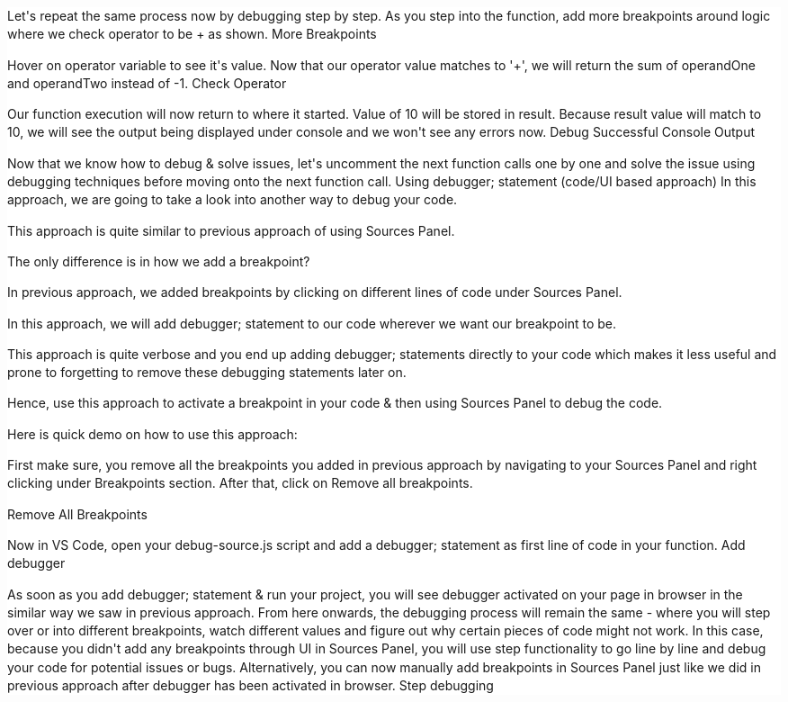 Let's repeat the same process now by debugging step by step.
As you step into the function, add more breakpoints around logic where we check operator to be + as shown.
More Breakpoints

Hover on operator variable to see it's value. Now that our operator value matches to '+', we will return the sum of operandOne and operandTwo instead of -1.
Check Operator

Our function execution will now return to where it started. Value of 10 will be stored in result. Because result value will match to 10, we will see the output being displayed under console and we won't see any errors now.
Debug Successful Console Output

Now that we know how to debug & solve issues, let's uncomment the next function calls one by one and solve the issue using debugging techniques before moving onto the next function call.
Using debugger; statement (code/UI based approach)
In this approach, we are going to take a look into another way to debug your code.

This approach is quite similar to previous approach of using Sources Panel.

The only difference is in how we add a breakpoint?

In previous approach, we added breakpoints by clicking on different lines of code under Sources Panel.

In this approach, we will add debugger; statement to our code wherever we want our breakpoint to be.

This approach is quite verbose and you end up adding debugger; statements directly to your code which makes it less useful and prone to forgetting to remove these debugging statements later on.

Hence, use this approach to activate a breakpoint in your code & then using Sources Panel to debug the code.

Here is quick demo on how to use this approach:

First make sure, you remove all the breakpoints you added in previous approach by navigating to your Sources Panel and right clicking under Breakpoints section. After that, click on Remove all breakpoints.

Remove All Breakpoints

Now in VS Code, open your debug-source.js script and add a debugger; statement as first line of code in your function.
Add debugger

As soon as you add debugger; statement & run your project, you will see debugger activated on your page in browser in the similar way we saw in previous approach.
From here onwards, the debugging process will remain the same - where you will step over or into different breakpoints, watch different values and figure out why certain pieces of code might not work.
In this case, because you didn't add any breakpoints through UI in Sources Panel, you will use step functionality to go line by line and debug your code for potential issues or bugs.
Alternatively, you can now manually add breakpoints in Sources Panel just like we did in previous approach after debugger has been activated in browser.
Step debugging
